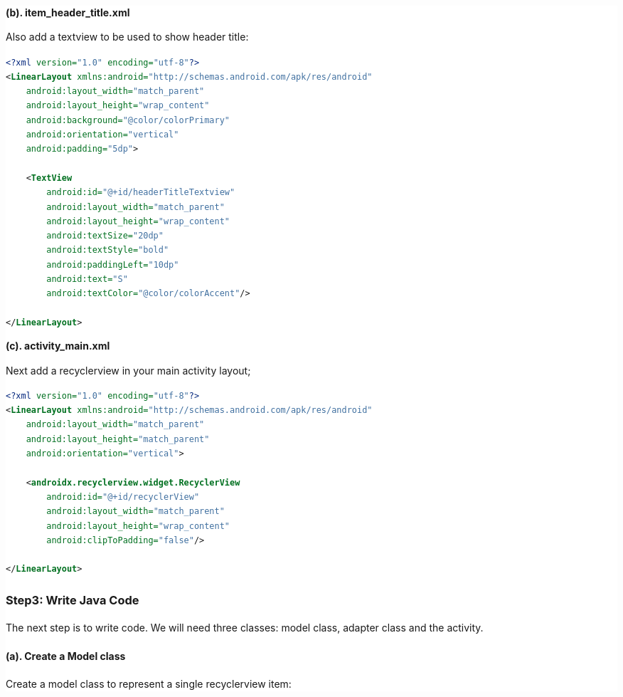 **(b). item_header_title.xml**

Also add a textview to be used to show header title:

```xml
<?xml version="1.0" encoding="utf-8"?>
<LinearLayout xmlns:android="http://schemas.android.com/apk/res/android"
    android:layout_width="match_parent"
    android:layout_height="wrap_content"
    android:background="@color/colorPrimary"
    android:orientation="vertical"
    android:padding="5dp">

    <TextView
        android:id="@+id/headerTitleTextview"
        android:layout_width="match_parent"
        android:layout_height="wrap_content"
        android:textSize="20dp"
        android:textStyle="bold"
        android:paddingLeft="10dp"
        android:text="S"
        android:textColor="@color/colorAccent"/>

</LinearLayout>
```

**(c). activity_main.xml**

Next add a recyclerview in your main activity layout;

```xml
<?xml version="1.0" encoding="utf-8"?>
<LinearLayout xmlns:android="http://schemas.android.com/apk/res/android"
    android:layout_width="match_parent"
    android:layout_height="match_parent"
    android:orientation="vertical">

    <androidx.recyclerview.widget.RecyclerView
        android:id="@+id/recyclerView"
        android:layout_width="match_parent"
        android:layout_height="wrap_content"
        android:clipToPadding="false"/>

</LinearLayout>
```

### Step3: Write Java Code

The next step is to write code. We will need three classes: model class, adapter class and the activity.

#### (a). Create a Model class

Create a model class to represent a single recyclerview item:
